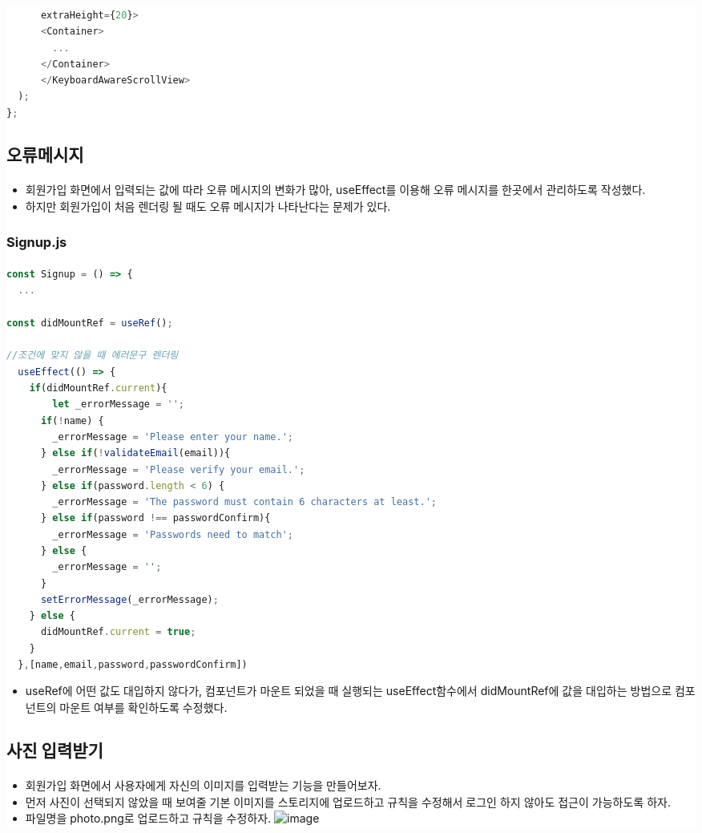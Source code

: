 ```js
      extraHeight={20}>
      <Container>
        ...
      </Container>
      </KeyboardAwareScrollView>
  );
};
```

## 오류메시지
- 회원가입 화면에서 입력되는 값에 따라 오류 메시지의 변화가 많아, useEffect를 이용해 오류 메시지를 한곳에서 관리하도록 작성했다.
- 하지만 회원가입이 처음 렌더링 될  때도 오류 메시지가 나타난다는 문제가 있다.

### Signup.js
```js
const Signup = () => {
  ...

const didMountRef = useRef();

//조건에 맞지 않을 때 에러문구 렌더링
  useEffect(() => {
    if(didMountRef.current){
        let _errorMessage = '';
      if(!name) {
        _errorMessage = 'Please enter your name.';
      } else if(!validateEmail(email)){
        _errorMessage = 'Please verify your email.';
      } else if(password.length < 6) {
        _errorMessage = 'The password must contain 6 characters at least.';
      } else if(password !== passwordConfirm){
        _errorMessage = 'Passwords need to match';
      } else {
        _errorMessage = '';
      }
      setErrorMessage(_errorMessage);
    } else {
      didMountRef.current = true;
    }
  },[name,email,password,passwordConfirm])
```
- useRef에 어떤 값도 대입하지 않다가, 컴포넌트가 마운트 되었을 때 실행되는 useEffect함수에서 didMountRef에 값을 대입하는 방법으로 컴포넌트의 마운트 여부를 확인하도록 수정했다.

## 사진 입력받기
- 회원가입 화면에서 사용자에게 자신의 이미지를 입력받는 기능을 만들어보자.
- 먼저 사진이 선택되지 않았을 때 보여줄 기본 이미지를 스토리지에 업로드하고 규칙을 수정해서 로그인 하지 않아도 접근이 가능하도록 하자.
- 파일명을 photo.png로 업로드하고 규칙을 수정하자.
![image](img/프로필1.png)
